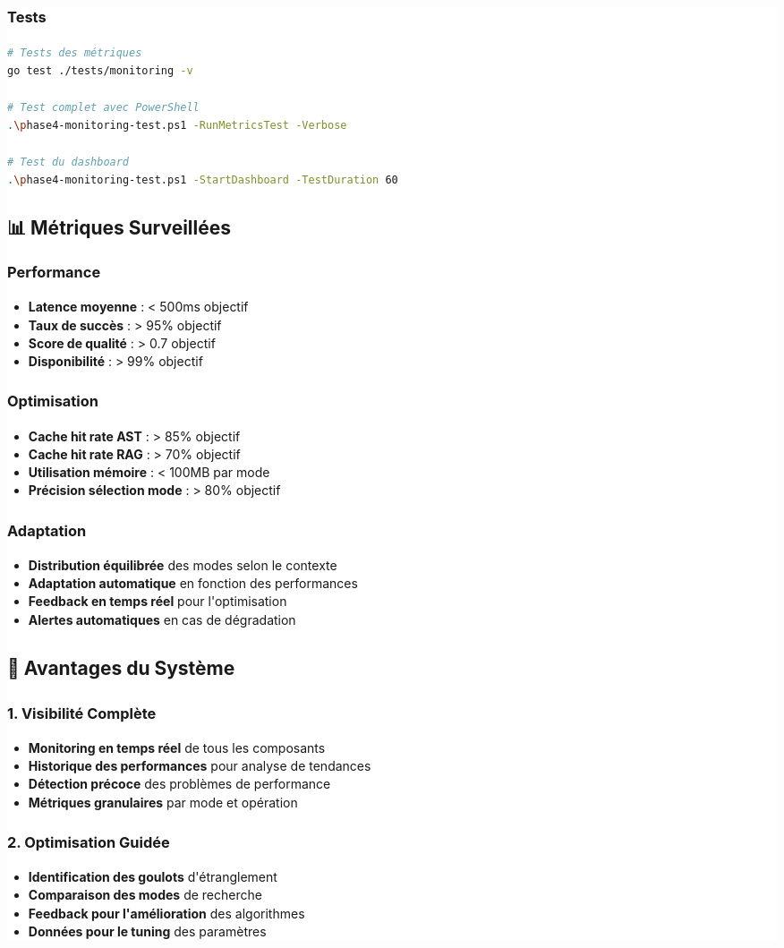### Tests

```bash
# Tests des métriques
go test ./tests/monitoring -v

# Test complet avec PowerShell
.\phase4-monitoring-test.ps1 -RunMetricsTest -Verbose

# Test du dashboard
.\phase4-monitoring-test.ps1 -StartDashboard -TestDuration 60
```

## 📊 Métriques Surveillées

### Performance

- **Latence moyenne** : < 500ms objectif
- **Taux de succès** : > 95% objectif
- **Score de qualité** : > 0.7 objectif
- **Disponibilité** : > 99% objectif

### Optimisation

- **Cache hit rate AST** : > 85% objectif
- **Cache hit rate RAG** : > 70% objectif
- **Utilisation mémoire** : < 100MB par mode
- **Précision sélection mode** : > 80% objectif

### Adaptation

- **Distribution équilibrée** des modes selon le contexte
- **Adaptation automatique** en fonction des performances
- **Feedback en temps réel** pour l'optimisation
- **Alertes automatiques** en cas de dégradation

## 🎯 Avantages du Système

### 1. Visibilité Complète

- **Monitoring en temps réel** de tous les composants
- **Historique des performances** pour analyse de tendances
- **Détection précoce** des problèmes de performance
- **Métriques granulaires** par mode et opération

### 2. Optimisation Guidée

- **Identification des goulots** d'étranglement
- **Comparaison des modes** de recherche
- **Feedback pour l'amélioration** des algorithmes
- **Données pour le tuning** des paramètres
